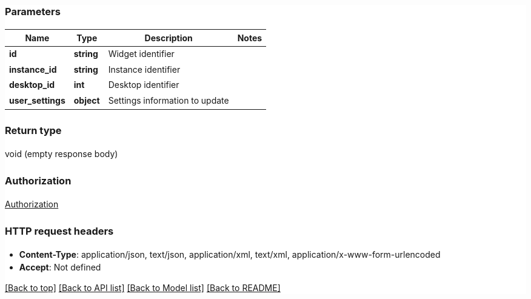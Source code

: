 
### Parameters

Name | Type | Description  | Notes
------------- | ------------- | ------------- | -------------
 **id** | **string**| Widget identifier |
 **instance_id** | **string**| Instance identifier |
 **desktop_id** | **int**| Desktop identifier |
 **user_settings** | **object**| Settings information to update |

### Return type

void (empty response body)

### Authorization

[Authorization](../../README.md#Authorization)

### HTTP request headers

 - **Content-Type**: application/json, text/json, application/xml, text/xml, application/x-www-form-urlencoded
 - **Accept**: Not defined

[[Back to top]](#) [[Back to API list]](../../README.md#documentation-for-api-endpoints) [[Back to Model list]](../../README.md#documentation-for-models) [[Back to README]](../../README.md)

